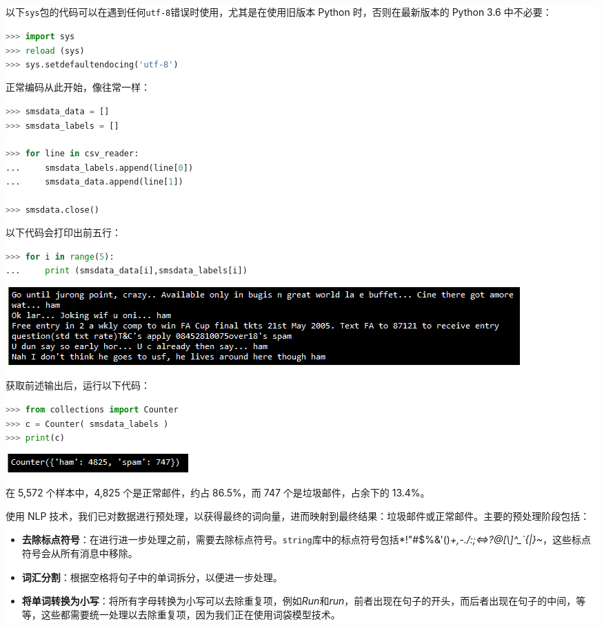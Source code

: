 以下`sys`包的代码可以在遇到任何`utf-8`错误时使用，尤其是在使用旧版本 Python 时，否则在最新版本的 Python 3.6 中不必要：

```py
>>> import sys 
>>> reload (sys) 
>>> sys.setdefaultendocing('utf-8') 
```

正常编码从此开始，像往常一样：

```py
>>> smsdata_data = [] 
>>> smsdata_labels = [] 

>>> for line in csv_reader: 
...     smsdata_labels.append(line[0]) 
...     smsdata_data.append(line[1]) 

>>> smsdata.close() 
```

以下代码会打印出前五行：

```py
>>> for i in range(5): 
...     print (smsdata_data[i],smsdata_labels[i])
```

![](img/f57add7c-995c-4e5c-8979-de794701d32e.png)

获取前述输出后，运行以下代码：

```py
>>> from collections import Counter 
>>> c = Counter( smsdata_labels ) 
>>> print(c) 
```

![](img/99598fba-a2c0-42ac-ae0e-f3cd9e01cccd.png)

在 5,572 个样本中，4,825 个是正常邮件，约占 86.5%，而 747 个是垃圾邮件，占余下的 13.4%。

使用 NLP 技术，我们已对数据进行预处理，以获得最终的词向量，进而映射到最终结果：垃圾邮件或正常邮件。主要的预处理阶段包括：

+   **去除标点符号**：在进行进一步处理之前，需要去除标点符号。`string`库中的标点符号包括*!"#$%&\'()*+,-./:;<=>?@[\\]^_`{|}~*，这些标点符号会从所有消息中移除。

+   **词汇分割**：根据空格将句子中的单词拆分，以便进一步处理。

+   **将单词转换为小写**：将所有字母转换为小写可以去除重复项，例如*Run*和*run*，前者出现在句子的开头，而后者出现在句子的中间，等等，这些都需要统一处理以去除重复项，因为我们正在使用词袋模型技术。
